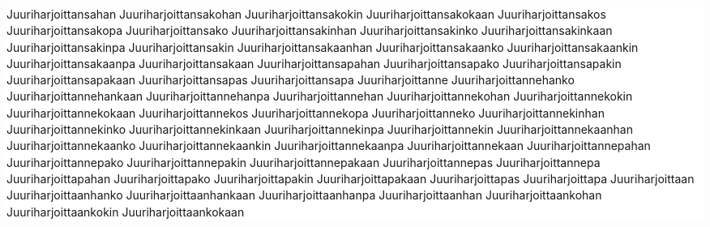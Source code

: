 Juuriharjoittansahan
Juuriharjoittansakohan
Juuriharjoittansakokin
Juuriharjoittansakokaan
Juuriharjoittansakos
Juuriharjoittansakopa
Juuriharjoittansako
Juuriharjoittansakinhan
Juuriharjoittansakinko
Juuriharjoittansakinkaan
Juuriharjoittansakinpa
Juuriharjoittansakin
Juuriharjoittansakaanhan
Juuriharjoittansakaanko
Juuriharjoittansakaankin
Juuriharjoittansakaanpa
Juuriharjoittansakaan
Juuriharjoittansapahan
Juuriharjoittansapako
Juuriharjoittansapakin
Juuriharjoittansapakaan
Juuriharjoittansapas
Juuriharjoittansapa
Juuriharjoittanne
Juuriharjoittannehanko
Juuriharjoittannehankaan
Juuriharjoittannehanpa
Juuriharjoittannehan
Juuriharjoittannekohan
Juuriharjoittannekokin
Juuriharjoittannekokaan
Juuriharjoittannekos
Juuriharjoittannekopa
Juuriharjoittanneko
Juuriharjoittannekinhan
Juuriharjoittannekinko
Juuriharjoittannekinkaan
Juuriharjoittannekinpa
Juuriharjoittannekin
Juuriharjoittannekaanhan
Juuriharjoittannekaanko
Juuriharjoittannekaankin
Juuriharjoittannekaanpa
Juuriharjoittannekaan
Juuriharjoittannepahan
Juuriharjoittannepako
Juuriharjoittannepakin
Juuriharjoittannepakaan
Juuriharjoittannepas
Juuriharjoittannepa
Juuriharjoittapahan
Juuriharjoittapako
Juuriharjoittapakin
Juuriharjoittapakaan
Juuriharjoittapas
Juuriharjoittapa
Juuriharjoittaan
Juuriharjoittaanhanko
Juuriharjoittaanhankaan
Juuriharjoittaanhanpa
Juuriharjoittaanhan
Juuriharjoittaankohan
Juuriharjoittaankokin
Juuriharjoittaankokaan